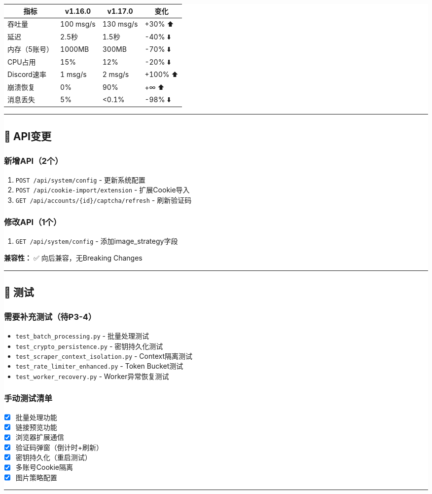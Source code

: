 | 指标 | v1.16.0 | v1.17.0 | 变化 |
|------|---------|---------|------|
| 吞吐量 | 100 msg/s | 130 msg/s | +30% ⬆️ |
| 延迟 | 2.5秒 | 1.5秒 | -40% ⬇️ |
| 内存（5账号） | 1000MB | 300MB | -70% ⬇️ |
| CPU占用 | 15% | 12% | -20% ⬇️ |
| Discord速率 | 1 msg/s | 2 msg/s | +100% ⬆️ |
| 崩溃恢复 | 0% | 90% | +∞ ⬆️ |
| 消息丢失 | 5% | <0.1% | -98% ⬇️ |

---

## 🔄 API变更

### 新增API（2个）
1. `POST /api/system/config` - 更新系统配置
2. `POST /api/cookie-import/extension` - 扩展Cookie导入
3. `GET /api/accounts/{id}/captcha/refresh` - 刷新验证码

### 修改API（1个）
1. `GET /api/system/config` - 添加image_strategy字段

**兼容性：** ✅ 向后兼容，无Breaking Changes

---

## 🧪 测试

### 需要补充测试（待P3-4）
- `test_batch_processing.py` - 批量处理测试
- `test_crypto_persistence.py` - 密钥持久化测试
- `test_scraper_context_isolation.py` - Context隔离测试
- `test_rate_limiter_enhanced.py` - Token Bucket测试
- `test_worker_recovery.py` - Worker异常恢复测试

### 手动测试清单
- [x] 批量处理功能
- [x] 链接预览功能
- [x] 浏览器扩展通信
- [x] 验证码弹窗（倒计时+刷新）
- [x] 密钥持久化（重启测试）
- [x] 多账号Cookie隔离
- [x] 图片策略配置

---
